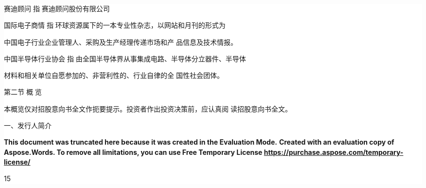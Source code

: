 赛迪顾问  指  赛迪顾问股份有限公司 

国际电子商情  指  环球资源属下的一本专业性杂志，以网站和月刊的形式为

中国电子行业企业管理人、采购及生产经理传递市场和产 品信息及技术情报。 

中国半导体行业协会 指  由全国半导体界从事集成电路、半导体分立器件、半导体

材料和相关单位自愿参加的、非营利性的、行业自律的全 国性社会团体。 

第二节<a name="_page14_x0.00_y0.00"></a>  概  览 

本概览仅对招股意向书全文作扼要提示。投资者作出投资决策前，应认真阅 读招股意向书全文。 

一、发行人简介 

**This document was truncated here because it was created in the Evaluation Mode.**
**Created with an evaluation copy of Aspose.Words. To remove all limitations, you can use Free Temporary License https://purchase.aspose.com/temporary-license/**

15 

[ref1]: test.001.png
[ref2]: test.006.png
[ref3]: test.009.png
[ref4]: test.010.png
[ref5]: test.011.png
[ref6]: test.012.png
